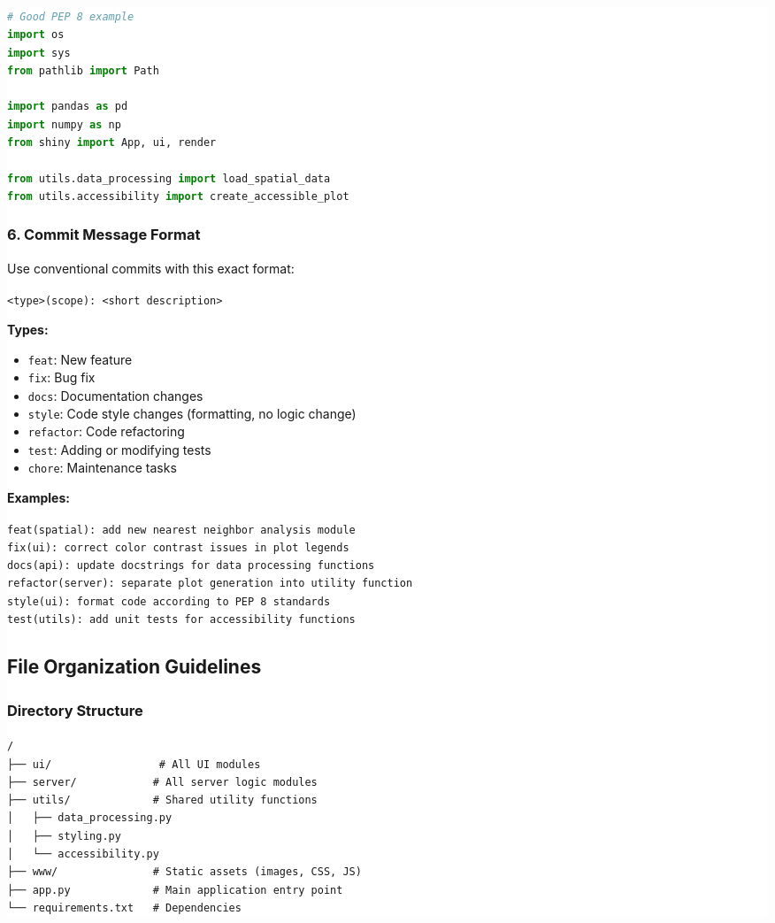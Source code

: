 ```python
# Good PEP 8 example
import os
import sys
from pathlib import Path

import pandas as pd
import numpy as np
from shiny import App, ui, render

from utils.data_processing import load_spatial_data
from utils.accessibility import create_accessible_plot
```

### 6. Commit Message Format
Use conventional commits with this exact format:
```
<type>(scope): <short description>
```

**Types:**
- `feat`: New feature
- `fix`: Bug fix
- `docs`: Documentation changes
- `style`: Code style changes (formatting, no logic change)
- `refactor`: Code refactoring
- `test`: Adding or modifying tests
- `chore`: Maintenance tasks

**Examples:**
```
feat(spatial): add new nearest neighbor analysis module
fix(ui): correct color contrast issues in plot legends
docs(api): update docstrings for data processing functions
refactor(server): separate plot generation into utility function
style(ui): format code according to PEP 8 standards
test(utils): add unit tests for accessibility functions
```

## File Organization Guidelines

### Directory Structure
```
/
├── ui/                 # All UI modules
├── server/            # All server logic modules  
├── utils/             # Shared utility functions
│   ├── data_processing.py
│   ├── styling.py
│   └── accessibility.py
├── www/               # Static assets (images, CSS, JS)
├── app.py             # Main application entry point
└── requirements.txt   # Dependencies
```
